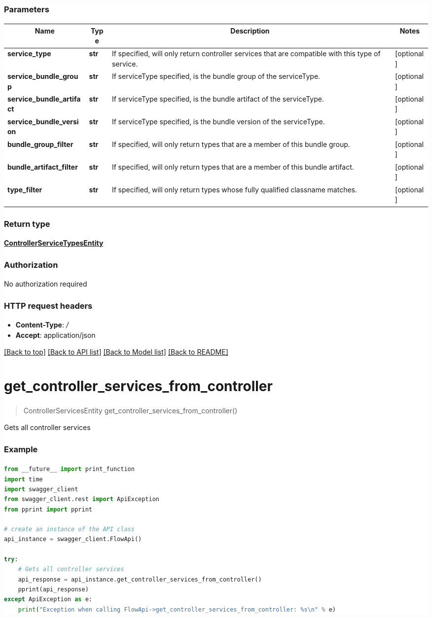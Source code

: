 ### Parameters

Name | Type | Description  | Notes
------------- | ------------- | ------------- | -------------
 **service_type** | **str**| If specified, will only return controller services that are compatible with this type of service. | [optional] 
 **service_bundle_group** | **str**| If serviceType specified, is the bundle group of the serviceType. | [optional] 
 **service_bundle_artifact** | **str**| If serviceType specified, is the bundle artifact of the serviceType. | [optional] 
 **service_bundle_version** | **str**| If serviceType specified, is the bundle version of the serviceType. | [optional] 
 **bundle_group_filter** | **str**| If specified, will only return types that are a member of this bundle group. | [optional] 
 **bundle_artifact_filter** | **str**| If specified, will only return types that are a member of this bundle artifact. | [optional] 
 **type_filter** | **str**| If specified, will only return types whose fully qualified classname matches. | [optional] 

### Return type

[**ControllerServiceTypesEntity**](ControllerServiceTypesEntity.md)

### Authorization

No authorization required

### HTTP request headers

 - **Content-Type**: */*
 - **Accept**: application/json

[[Back to top]](#) [[Back to API list]](../README.md#documentation-for-api-endpoints) [[Back to Model list]](../README.md#documentation-for-models) [[Back to README]](../README.md)

# **get_controller_services_from_controller**
> ControllerServicesEntity get_controller_services_from_controller()

Gets all controller services



### Example 
```python
from __future__ import print_function
import time
import swagger_client
from swagger_client.rest import ApiException
from pprint import pprint

# create an instance of the API class
api_instance = swagger_client.FlowApi()

try: 
    # Gets all controller services
    api_response = api_instance.get_controller_services_from_controller()
    pprint(api_response)
except ApiException as e:
    print("Exception when calling FlowApi->get_controller_services_from_controller: %s\n" % e)
```
